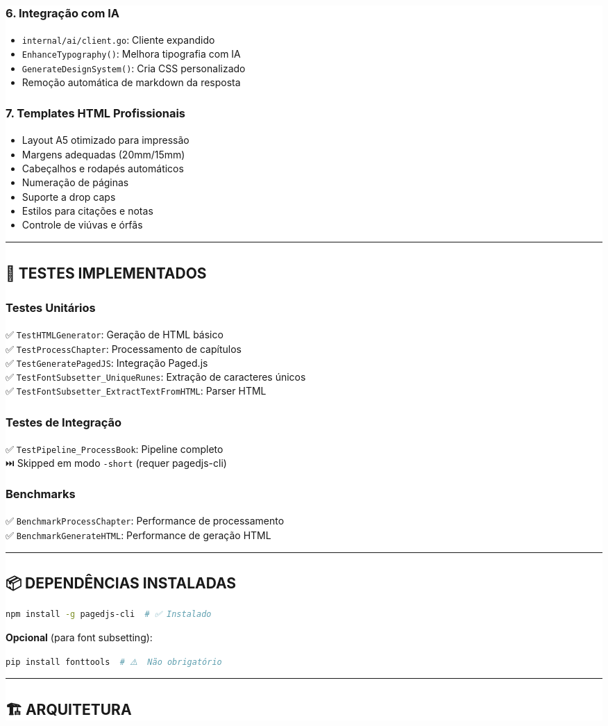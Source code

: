 ### 6. **Integração com IA**
- `internal/ai/client.go`: Cliente expandido
- `EnhanceTypography()`: Melhora tipografia com IA
- `GenerateDesignSystem()`: Cria CSS personalizado
- Remoção automática de markdown da resposta

### 7. **Templates HTML Profissionais**
- Layout A5 otimizado para impressão
- Margens adequadas (20mm/15mm)
- Cabeçalhos e rodapés automáticos
- Numeração de páginas
- Suporte a drop caps
- Estilos para citações e notas
- Controle de viúvas e órfãs

---

## 🧪 TESTES IMPLEMENTADOS

### Testes Unitários
✅ `TestHTMLGenerator`: Geração de HTML básico  
✅ `TestProcessChapter`: Processamento de capítulos  
✅ `TestGeneratePagedJS`: Integração Paged.js  
✅ `TestFontSubsetter_UniqueRunes`: Extração de caracteres únicos  
✅ `TestFontSubsetter_ExtractTextFromHTML`: Parser HTML  

### Testes de Integração
✅ `TestPipeline_ProcessBook`: Pipeline completo  
⏭️  Skipped em modo `-short` (requer pagedjs-cli)

### Benchmarks
✅ `BenchmarkProcessChapter`: Performance de processamento  
✅ `BenchmarkGenerateHTML`: Performance de geração HTML

---

## 📦 DEPENDÊNCIAS INSTALADAS

```bash
npm install -g pagedjs-cli  # ✅ Instalado
```

**Opcional** (para font subsetting):
```bash
pip install fonttools  # ⚠️  Não obrigatório
```

---

## 🏗️ ARQUITETURA
